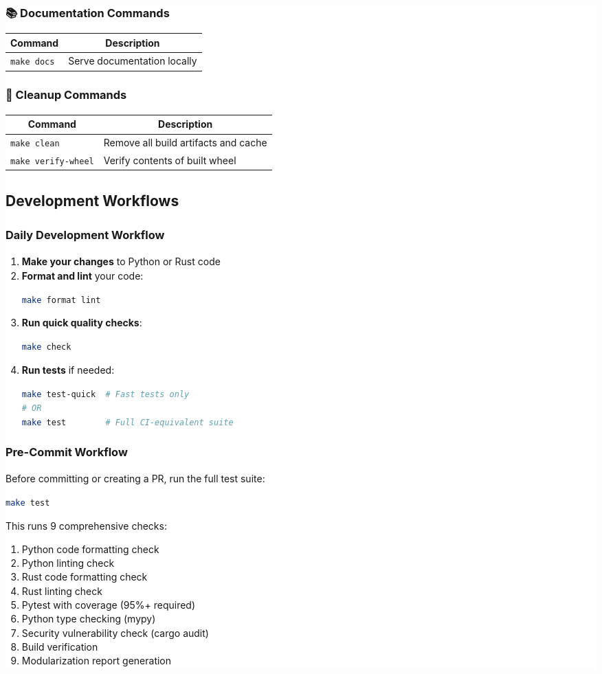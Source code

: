 ### 📚 Documentation Commands

| Command | Description |
|---------|-------------|
| `make docs` | Serve documentation locally |

### 🧹 Cleanup Commands

| Command | Description |
|---------|-------------|
| `make clean` | Remove all build artifacts and cache |
| `make verify-wheel` | Verify contents of built wheel |

## Development Workflows

### Daily Development Workflow

1. **Make your changes** to Python or Rust code
2. **Format and lint** your code:
   ```sh
   make format lint
   ```
3. **Run quick quality checks**:
   ```sh
   make check
   ```
4. **Run tests** if needed:
   ```sh
   make test-quick  # Fast tests only
   # OR
   make test        # Full CI-equivalent suite
   ```

### Pre-Commit Workflow

Before committing or creating a PR, run the full test suite:

```sh
make test
```

This runs 9 comprehensive checks:
1. Python code formatting check
2. Python linting check  
3. Rust code formatting check
4. Rust linting check
5. Pytest with coverage (95%+ required)
6. Python type checking (mypy)
7. Security vulnerability check (cargo audit)
8. Build verification
9. Modularization report generation
